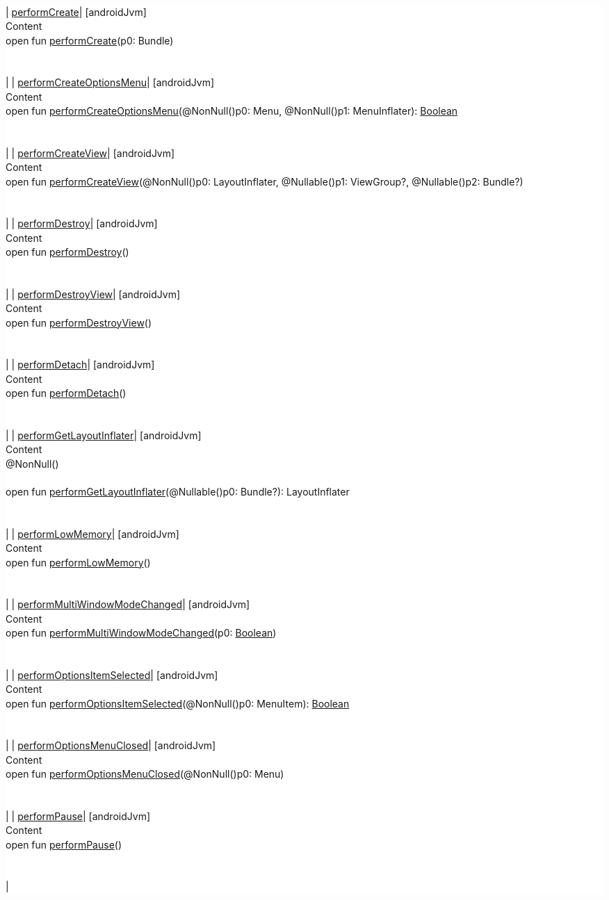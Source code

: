 | <a name="androidx.fragment.app/Fragment/performCreate/#android.os.Bundle/PointingToDeclaration/"></a>[performCreate](../-translator-fragment/index.md#-1403258179%2FFunctions%2F-912451524)| <a name="androidx.fragment.app/Fragment/performCreate/#android.os.Bundle/PointingToDeclaration/"></a>[androidJvm]  <br>Content  <br>open fun [performCreate](../-translator-fragment/index.md#-1403258179%2FFunctions%2F-912451524)(p0: Bundle)  <br><br><br>|
| <a name="androidx.fragment.app/Fragment/performCreateOptionsMenu/#android.view.Menu#android.view.MenuInflater/PointingToDeclaration/"></a>[performCreateOptionsMenu](../-translator-fragment/index.md#-1564131485%2FFunctions%2F-912451524)| <a name="androidx.fragment.app/Fragment/performCreateOptionsMenu/#android.view.Menu#android.view.MenuInflater/PointingToDeclaration/"></a>[androidJvm]  <br>Content  <br>open fun [performCreateOptionsMenu](../-translator-fragment/index.md#-1564131485%2FFunctions%2F-912451524)(@NonNull()p0: Menu, @NonNull()p1: MenuInflater): [Boolean](https://kotlinlang.org/api/latest/jvm/stdlib/kotlin/-boolean/index.html)  <br><br><br>|
| <a name="androidx.fragment.app/Fragment/performCreateView/#android.view.LayoutInflater#android.view.ViewGroup?#android.os.Bundle?/PointingToDeclaration/"></a>[performCreateView](../-translator-fragment/index.md#1612944809%2FFunctions%2F-912451524)| <a name="androidx.fragment.app/Fragment/performCreateView/#android.view.LayoutInflater#android.view.ViewGroup?#android.os.Bundle?/PointingToDeclaration/"></a>[androidJvm]  <br>Content  <br>open fun [performCreateView](../-translator-fragment/index.md#1612944809%2FFunctions%2F-912451524)(@NonNull()p0: LayoutInflater, @Nullable()p1: ViewGroup?, @Nullable()p2: Bundle?)  <br><br><br>|
| <a name="androidx.fragment.app/Fragment/performDestroy/#/PointingToDeclaration/"></a>[performDestroy](../-translator-fragment/index.md#-610101332%2FFunctions%2F-912451524)| <a name="androidx.fragment.app/Fragment/performDestroy/#/PointingToDeclaration/"></a>[androidJvm]  <br>Content  <br>open fun [performDestroy](../-translator-fragment/index.md#-610101332%2FFunctions%2F-912451524)()  <br><br><br>|
| <a name="androidx.fragment.app/Fragment/performDestroyView/#/PointingToDeclaration/"></a>[performDestroyView](../-translator-fragment/index.md#1940721927%2FFunctions%2F-912451524)| <a name="androidx.fragment.app/Fragment/performDestroyView/#/PointingToDeclaration/"></a>[androidJvm]  <br>Content  <br>open fun [performDestroyView](../-translator-fragment/index.md#1940721927%2FFunctions%2F-912451524)()  <br><br><br>|
| <a name="androidx.fragment.app/Fragment/performDetach/#/PointingToDeclaration/"></a>[performDetach](../-translator-fragment/index.md#-1841453119%2FFunctions%2F-912451524)| <a name="androidx.fragment.app/Fragment/performDetach/#/PointingToDeclaration/"></a>[androidJvm]  <br>Content  <br>open fun [performDetach](../-translator-fragment/index.md#-1841453119%2FFunctions%2F-912451524)()  <br><br><br>|
| <a name="androidx.fragment.app/Fragment/performGetLayoutInflater/#android.os.Bundle?/PointingToDeclaration/"></a>[performGetLayoutInflater](../-translator-fragment/index.md#-70091127%2FFunctions%2F-912451524)| <a name="androidx.fragment.app/Fragment/performGetLayoutInflater/#android.os.Bundle?/PointingToDeclaration/"></a>[androidJvm]  <br>Content  <br>@NonNull()  <br>  <br>open fun [performGetLayoutInflater](../-translator-fragment/index.md#-70091127%2FFunctions%2F-912451524)(@Nullable()p0: Bundle?): LayoutInflater  <br><br><br>|
| <a name="androidx.fragment.app/Fragment/performLowMemory/#/PointingToDeclaration/"></a>[performLowMemory](../-translator-fragment/index.md#-72465327%2FFunctions%2F-912451524)| <a name="androidx.fragment.app/Fragment/performLowMemory/#/PointingToDeclaration/"></a>[androidJvm]  <br>Content  <br>open fun [performLowMemory](../-translator-fragment/index.md#-72465327%2FFunctions%2F-912451524)()  <br><br><br>|
| <a name="androidx.fragment.app/Fragment/performMultiWindowModeChanged/#kotlin.Boolean/PointingToDeclaration/"></a>[performMultiWindowModeChanged](../-translator-fragment/index.md#1691472881%2FFunctions%2F-912451524)| <a name="androidx.fragment.app/Fragment/performMultiWindowModeChanged/#kotlin.Boolean/PointingToDeclaration/"></a>[androidJvm]  <br>Content  <br>open fun [performMultiWindowModeChanged](../-translator-fragment/index.md#1691472881%2FFunctions%2F-912451524)(p0: [Boolean](https://kotlinlang.org/api/latest/jvm/stdlib/kotlin/-boolean/index.html))  <br><br><br>|
| <a name="androidx.fragment.app/Fragment/performOptionsItemSelected/#android.view.MenuItem/PointingToDeclaration/"></a>[performOptionsItemSelected](../-translator-fragment/index.md#499357004%2FFunctions%2F-912451524)| <a name="androidx.fragment.app/Fragment/performOptionsItemSelected/#android.view.MenuItem/PointingToDeclaration/"></a>[androidJvm]  <br>Content  <br>open fun [performOptionsItemSelected](../-translator-fragment/index.md#499357004%2FFunctions%2F-912451524)(@NonNull()p0: MenuItem): [Boolean](https://kotlinlang.org/api/latest/jvm/stdlib/kotlin/-boolean/index.html)  <br><br><br>|
| <a name="androidx.fragment.app/Fragment/performOptionsMenuClosed/#android.view.Menu/PointingToDeclaration/"></a>[performOptionsMenuClosed](../-translator-fragment/index.md#-2067481924%2FFunctions%2F-912451524)| <a name="androidx.fragment.app/Fragment/performOptionsMenuClosed/#android.view.Menu/PointingToDeclaration/"></a>[androidJvm]  <br>Content  <br>open fun [performOptionsMenuClosed](../-translator-fragment/index.md#-2067481924%2FFunctions%2F-912451524)(@NonNull()p0: Menu)  <br><br><br>|
| <a name="androidx.fragment.app/Fragment/performPause/#/PointingToDeclaration/"></a>[performPause](../-translator-fragment/index.md#-305194128%2FFunctions%2F-912451524)| <a name="androidx.fragment.app/Fragment/performPause/#/PointingToDeclaration/"></a>[androidJvm]  <br>Content  <br>open fun [performPause](../-translator-fragment/index.md#-305194128%2FFunctions%2F-912451524)()  <br><br><br>|
